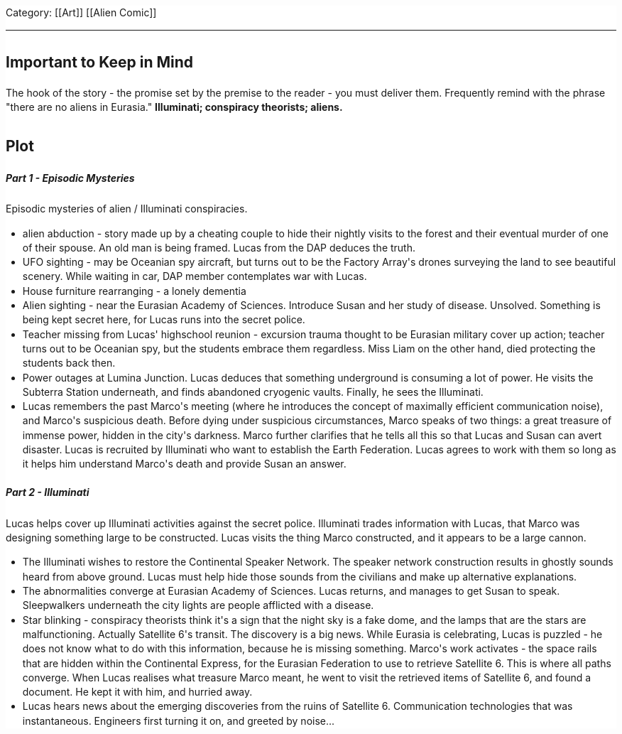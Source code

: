 Category: [[Art]] [[Alien Comic]]
___
## Important to Keep in Mind
The hook of the story - the promise set by the premise to the reader - you must deliver them. Frequently remind with the phrase "there are no aliens in Eurasia."
**Illuminati; conspiracy theorists; aliens.**
## Plot
##### Part 1 - Episodic Mysteries
Episodic mysteries of alien / Illuminati conspiracies. 
- alien abduction - story made up by a cheating couple to hide their nightly visits to the forest and their eventual murder of one of their spouse. An old man is being framed. Lucas from the DAP deduces the truth. 
- UFO sighting - may be Oceanian spy aircraft, but turns out to be the Factory Array's drones surveying the land to see beautiful scenery. While waiting in car, DAP member contemplates war with Lucas. 
- House furniture rearranging - a lonely dementia 
- Alien sighting - near the Eurasian Academy of Sciences. Introduce Susan and her study of disease. Unsolved. Something is being kept secret here, for Lucas runs into the secret police. 
- Teacher missing from Lucas' highschool reunion - excursion trauma thought to be Eurasian military cover up action; teacher turns out to be Oceanian spy, but the students embrace them regardless. Miss Liam on the other hand, died protecting the students back then. 
- Power outages at Lumina Junction. Lucas deduces that something underground is consuming a lot of power. He visits the Subterra Station underneath, and finds abandoned cryogenic vaults. Finally, he sees the Illuminati.
- Lucas remembers the past Marco's meeting (where he introduces the concept of maximally efficient communication noise), and Marco's suspicious death. Before dying under suspicious circumstances, Marco speaks of two things: a great treasure of immense power, hidden in the city's darkness. Marco further clarifies that he tells all this so that Lucas and Susan can avert disaster. 
Lucas is recruited by Illuminati who want to establish the Earth Federation. Lucas agrees to work with them so long as it helps him understand Marco's death and provide Susan an answer. 
##### Part 2 - Illuminati
Lucas helps cover up Illuminati activities against the secret police. Illuminati trades information with Lucas, that Marco was designing something large to be constructed. Lucas visits the thing Marco constructed, and it appears to be a large cannon.
- The Illuminati wishes to restore the Continental Speaker Network. The speaker network construction results in ghostly sounds heard from above ground. Lucas must help hide those sounds from the civilians and make up alternative explanations. 
- The abnormalities converge at Eurasian Academy of Sciences. Lucas returns, and manages to get Susan to speak. Sleepwalkers underneath the city lights are people afflicted with a disease. 
- Star blinking - conspiracy theorists think it's a sign that the night sky is a fake dome, and the lamps that are the stars are malfunctioning. Actually Satellite 6's transit. The discovery is a big news. While Eurasia is celebrating, Lucas is puzzled - he does not know what to do with this information, because he is missing something. Marco's work activates - the space rails that are hidden within the Continental Express, for the Eurasian Federation to use to retrieve Satellite 6. This is where all paths converge. When Lucas realises what treasure Marco meant, he went to visit the retrieved items of Satellite 6, and found a document. He kept it with him, and hurried away. 
- Lucas hears news about the emerging discoveries from the ruins of Satellite 6. Communication technologies that was instantaneous. Engineers first turning it on, and greeted by noise...
